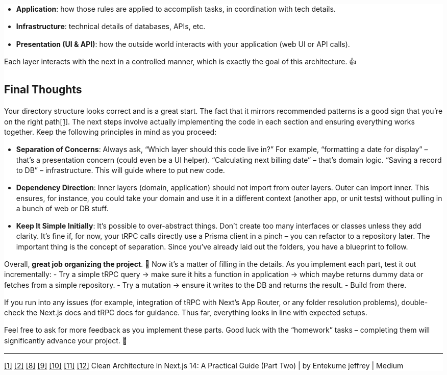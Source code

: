 * **Application**: how those rules are applied to accomplish tasks, in coordination with tech details.

* **Infrastructure**: technical details of databases, APIs, etc.

* **Presentation (UI & API)**: how the outside world interacts with your application (web UI or API calls).

Each layer interacts with the next in a controlled manner, which is exactly the goal of this architecture. 👍

## Final Thoughts

Your directory structure looks correct and is a great start. The fact that it mirrors recommended patterns is a good sign that you’re on the right path[\[1\]](https://medium.com/@entekumejeffrey/clean-architecture-in-next-js-14-a-practical-guide-part-two-3e5d8dbf5a7c#:~:text=%2Fsrc%2F%20%E2%94%9C%E2%94%80%E2%94%80%20domain%2F%20%20,js%20App%20Router%20entry%20points). The next steps involve actually implementing the code in each section and ensuring everything works together. Keep the following principles in mind as you proceed:

* **Separation of Concerns**: Always ask, “Which layer should this code live in?” For example, “formatting a date for display” – that’s a presentation concern (could even be a UI helper). “Calculating next billing date” – that’s domain logic. “Saving a record to DB” – infrastructure. This will guide where to put new code.

* **Dependency Direction**: Inner layers (domain, application) should not import from outer layers. Outer can import inner. This ensures, for instance, you could take your domain and use it in a different context (another app, or unit tests) without pulling in a bunch of web or DB stuff.

* **Keep It Simple Initially**: It’s possible to over-abstract things. Don’t create too many interfaces or classes unless they add clarity. It’s fine if, for now, your tRPC calls directly use a Prisma client in a pinch – you can refactor to a repository later. The important thing is the concept of separation. Since you’ve already laid out the folders, you have a blueprint to follow.

Overall, **great job organizing the project**. 🎉 Now it’s a matter of filling in the details. As you implement each part, test it out incrementally: \- Try a simple tRPC query \-\> make sure it hits a function in application \-\> which maybe returns dummy data or fetches from a simple repository. \- Try a mutation \-\> ensure it writes to the DB and returns the result. \- Build from there.

If you run into any issues (for example, integration of tRPC with Next’s App Router, or any folder resolution problems), double-check the Next.js docs and tRPC docs for guidance. Thus far, everything looks in line with expected setups.

Feel free to ask for more feedback as you implement these parts. Good luck with the “homework” tasks – completing them will significantly advance your project. 🚀

---

[\[1\]](https://medium.com/@entekumejeffrey/clean-architecture-in-next-js-14-a-practical-guide-part-two-3e5d8dbf5a7c#:~:text=%2Fsrc%2F%20%E2%94%9C%E2%94%80%E2%94%80%20domain%2F%20%20,js%20App%20Router%20entry%20points) [\[2\]](https://medium.com/@entekumejeffrey/clean-architecture-in-next-js-14-a-practical-guide-part-two-3e5d8dbf5a7c#:~:text=The%20domain%20layer%20contains%20enterprise,as%20emphasized%20in%20Part%20One) [\[8\]](https://medium.com/@entekumejeffrey/clean-architecture-in-next-js-14-a-practical-guide-part-two-3e5d8dbf5a7c#:~:text=Our%20,item%20is%20in%20our%20system) [\[9\]](https://medium.com/@entekumejeffrey/clean-architecture-in-next-js-14-a-practical-guide-part-two-3e5d8dbf5a7c#:~:text=Notice%20that%20our%20entity%20is,represents%20a%20pure%20business%20concept) [\[10\]](https://medium.com/@entekumejeffrey/clean-architecture-in-next-js-14-a-practical-guide-part-two-3e5d8dbf5a7c#:~:text=Repository%20Interface) [\[11\]](https://medium.com/@entekumejeffrey/clean-architecture-in-next-js-14-a-practical-guide-part-two-3e5d8dbf5a7c#:~:text=%2F%2F%20src%2Fapp%2Factions%2FtodoActions.ts%20%28excerpt%29%20) [\[12\]](https://medium.com/@entekumejeffrey/clean-architecture-in-next-js-14-a-practical-guide-part-two-3e5d8dbf5a7c#:~:text=,Promise%3CTodo%3E) Clean Architecture in Next.js 14: A Practical Guide (Part Two) | by Entekume jeffrey | Medium
